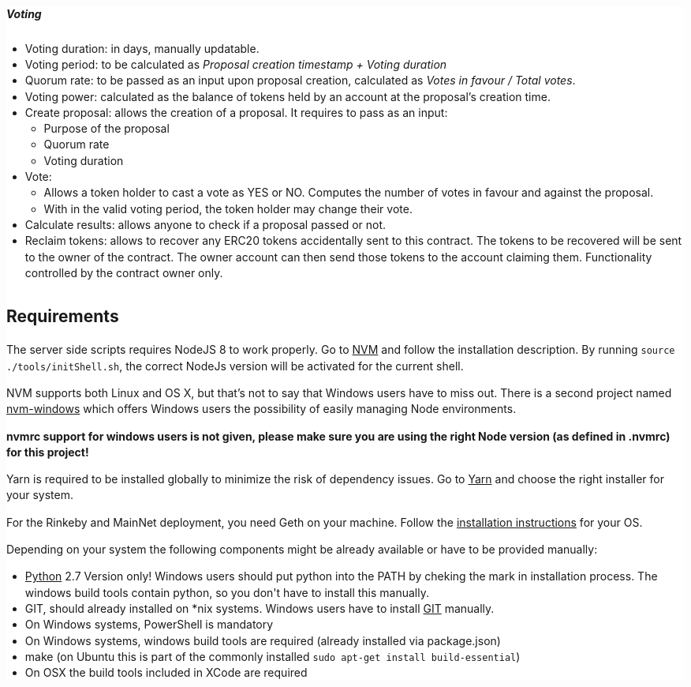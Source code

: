 ##### Voting

- Voting duration: in days, manually updatable.
- Voting period: to be calculated as _Proposal creation timestamp + Voting duration_
- Quorum rate: to be passed as an input upon proposal creation, calculated as _Votes in favour / Total votes_.
- Voting power: calculated as the balance of tokens held by an account at the proposal’s creation time.
- Create proposal: allows the creation of a proposal. It requires to pass as an input:
  - Purpose of the proposal
  - Quorum rate
  - Voting duration
- Vote:
  - Allows a token holder to cast a vote as YES or NO. Computes the number of votes in favour and against the proposal.
  - With in the valid voting period, the token holder may change their vote.
- Calculate results: allows anyone to check if a proposal passed or not.
- Reclaim tokens: allows to recover any ERC20 tokens accidentally sent to this contract. The tokens to be recovered will be sent to the owner of the contract. The owner account can then send those tokens to the account claiming them. Functionality controlled by the contract owner only.

## Requirements

The server side scripts requires NodeJS 8 to work properly.
Go to [NVM](https://github.com/creationix/nvm) and follow the installation description.
By running `source ./tools/initShell.sh`, the correct NodeJs version will be activated for the current shell.

NVM supports both Linux and OS X, but that’s not to say that Windows users have to miss out. There is a second project named [nvm-windows](https://github.com/coreybutler/nvm-windows) which offers Windows users the possibility of easily managing Node environments.

**nvmrc support for windows users is not given, please make sure you are using the right Node version (as defined in .nvmrc) for this project!**

Yarn is required to be installed globally to minimize the risk of dependency issues.
Go to [Yarn](https://yarnpkg.com/en/docs/install) and choose the right installer for your system.

For the Rinkeby and MainNet deployment, you need Geth on your machine.
Follow the [installation instructions](https://github.com/ethereum/go-ethereum/wiki/Building-Ethereum) for your OS.

Depending on your system the following components might be already available or have to be provided manually:

- [Python](https://www.python.org/downloads/windows/) 2.7 Version only! Windows users should put python into the PATH by cheking the mark in installation process. The windows build tools contain python, so you don't have to install this manually.
- GIT, should already installed on \*nix systems. Windows users have to install [GIT](http://git-scm.com/download/win) manually.
- On Windows systems, PowerShell is mandatory
- On Windows systems, windows build tools are required (already installed via package.json)
- make (on Ubuntu this is part of the commonly installed `sudo apt-get install build-essential`)
- On OSX the build tools included in XCode are required
